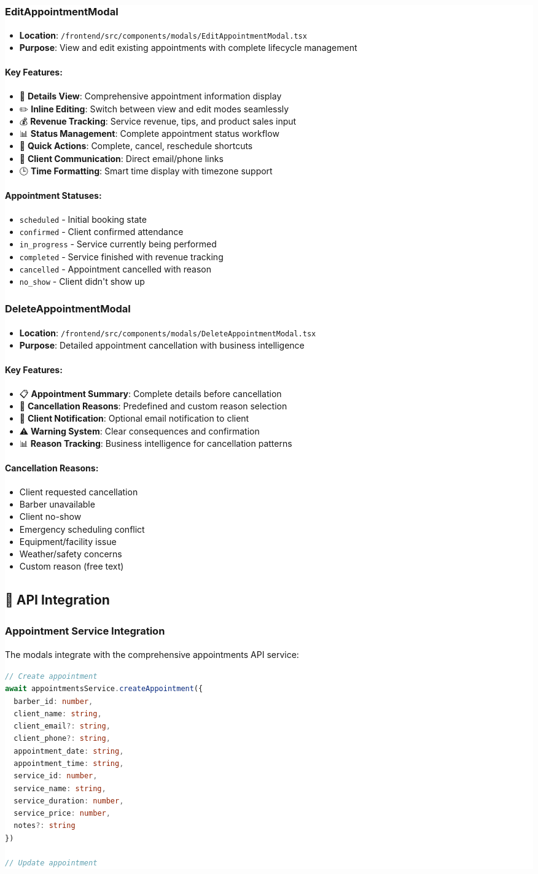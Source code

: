 ### EditAppointmentModal
- **Location**: `/frontend/src/components/modals/EditAppointmentModal.tsx`
- **Purpose**: View and edit existing appointments with complete lifecycle management

#### Key Features:
- 👀 **Details View**: Comprehensive appointment information display
- ✏️ **Inline Editing**: Switch between view and edit modes seamlessly
- 💰 **Revenue Tracking**: Service revenue, tips, and product sales input
- 📊 **Status Management**: Complete appointment status workflow
- 🔄 **Quick Actions**: Complete, cancel, reschedule shortcuts
- 📧 **Client Communication**: Direct email/phone links
- 🕒 **Time Formatting**: Smart time display with timezone support

#### Appointment Statuses:
- `scheduled` - Initial booking state
- `confirmed` - Client confirmed attendance
- `in_progress` - Service currently being performed
- `completed` - Service finished with revenue tracking
- `cancelled` - Appointment cancelled with reason
- `no_show` - Client didn't show up

### DeleteAppointmentModal
- **Location**: `/frontend/src/components/modals/DeleteAppointmentModal.tsx`
- **Purpose**: Detailed appointment cancellation with business intelligence

#### Key Features:
- 📋 **Appointment Summary**: Complete details before cancellation
- 📝 **Cancellation Reasons**: Predefined and custom reason selection
- 📧 **Client Notification**: Optional email notification to client
- ⚠️ **Warning System**: Clear consequences and confirmation
- 📊 **Reason Tracking**: Business intelligence for cancellation patterns

#### Cancellation Reasons:
- Client requested cancellation
- Barber unavailable
- Client no-show
- Emergency scheduling conflict
- Equipment/facility issue
- Weather/safety concerns
- Custom reason (free text)

## 🔌 API Integration

### Appointment Service Integration
The modals integrate with the comprehensive appointments API service:

```typescript
// Create appointment
await appointmentsService.createAppointment({
  barber_id: number,
  client_name: string,
  client_email?: string,
  client_phone?: string,
  appointment_date: string,
  appointment_time: string,
  service_id: number,
  service_name: string,
  service_duration: number,
  service_price: number,
  notes?: string
})

// Update appointment
```